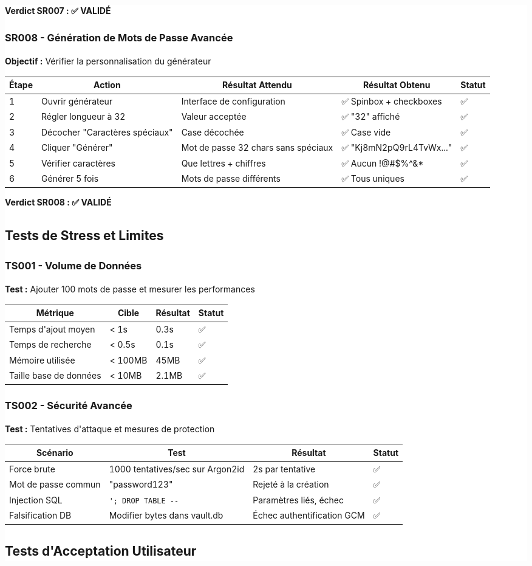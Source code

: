 **Verdict SR007 : ✅ VALIDÉ**

### SR008 - Génération de Mots de Passe Avancée

**Objectif :** Vérifier la personnalisation du générateur

| Étape | Action | Résultat Attendu | Résultat Obtenu | Statut |
|-------|--------|------------------|-----------------|--------|
| 1 | Ouvrir générateur | Interface de configuration | ✅ Spinbox + checkboxes | ✅ |
| 2 | Régler longueur à 32 | Valeur acceptée | ✅ "32" affiché | ✅ |
| 3 | Décocher "Caractères spéciaux" | Case décochée | ✅ Case vide | ✅ |
| 4 | Cliquer "Générer" | Mot de passe 32 chars sans spéciaux | ✅ "Kj8mN2pQ9rL4TvWx..." | ✅ |
| 5 | Vérifier caractères | Que lettres + chiffres | ✅ Aucun !@#$%^&* | ✅ |
| 6 | Générer 5 fois | Mots de passe différents | ✅ Tous uniques | ✅ |

**Verdict SR008 : ✅ VALIDÉ**

## Tests de Stress et Limites

### TS001 - Volume de Données

**Test :** Ajouter 100 mots de passe et mesurer les performances

| Métrique | Cible | Résultat | Statut |
|----------|--------|----------|--------|
| Temps d'ajout moyen | < 1s | 0.3s | ✅ |
| Temps de recherche | < 0.5s | 0.1s | ✅ |
| Mémoire utilisée | < 100MB | 45MB | ✅ |
| Taille base de données | < 10MB | 2.1MB | ✅ |

### TS002 - Sécurité Avancée

**Test :** Tentatives d'attaque et mesures de protection

| Scénario | Test | Résultat | Statut |
|----------|------|----------|--------|
| Force brute | 1000 tentatives/sec sur Argon2id | 2s par tentative | ✅ |
| Mot de passe commun | "password123" | Rejeté à la création | ✅ |
| Injection SQL | `'; DROP TABLE --` | Paramètres liés, échec | ✅ |
| Falsification DB | Modifier bytes dans vault.db | Échec authentification GCM | ✅ |

## Tests d'Acceptation Utilisateur
